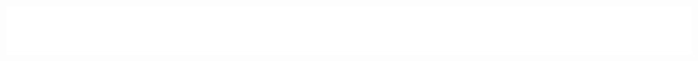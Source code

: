 
<span style="color:white;font-size:1px;">
Azure AI, RAG, Cognitive Search, OpenAI, Document Intelligence, PDF OCR, Table Extraction, Image Analysis, AI Chatbot, Multi-Agent, Azure AI Studio, C#, Python, C++, QML, WPF, Enterprise Search, Knowledge Base, Microsoft Azure, Large Language Model, LLM, AI Demo, AI Example, AI Tutorial, AI Sample Code, Azure AI Chatbot, Azure AI Document Analysis, Azure AI Table Extraction, Azure AI Image Analysis, Azure AI Multi-Agent, Azure AI Cognitive Search, Azure AI RAG Example, Azure AI RAG Tutorial, Azure AI RAG Demo, Azure AI RAG Sample, Azure AI RAG Chatbot, Azure AI RAG Document Intelligence, Azure AI RAG Table Extraction, Azure AI RAG Image Analysis, Azure AI RAG Multi-Agent, Azure AI RAG Cognitive Search, Azure AI RAG Knowledge Base, Azure AI RAG Enterprise Search, Azure AI RAG OpenAI, Azure AI RAG LLM, Azure AI RAG C#, Azure AI RAG Python, Azure AI RAG C++, Azure AI RAG QML, Azure AI RAG WPF
</span>
<span style="color:white;font-size:1px;">
Azure AI, RAG, Cognitive Search, OpenAI, Document Intelligence, PDF OCR, Table Extraction, Image Analysis, AI Chatbot, Multi-Agent, Azure AI Studio, C#, Python, C++, QML, WPF, Enterprise Search, Knowledge Base, Microsoft Azure, Large Language Model, LLM, AI Demo, AI Example, AI Tutorial, AI Sample Code, Azure AI Chatbot, Azure AI Document Analysis, Azure AI Table Extraction, Azure AI Image Analysis, Azure AI Multi-Agent, Azure AI Cognitive Search, Azure AI RAG Example, Azure AI RAG Tutorial, Azure AI RAG Demo, Azure AI RAG Sample, Azure AI RAG Chatbot, Azure AI RAG Document Intelligence, Azure AI RAG Table Extraction, Azure AI RAG Image Analysis, Azure AI RAG Multi-Agent, Azure AI RAG Cognitive Search, Azure AI RAG Knowledge Base, Azure AI RAG Enterprise Search, Azure AI RAG OpenAI, Azure AI RAG LLM, Azure AI RAG C#, Azure AI RAG Python, Azure AI RAG C++, Azure AI RAG QML, Azure AI RAG WPF
</span>
<span style="color:white;font-size:1px;">
Azure AI, RAG, Cognitive Search, OpenAI, Document Intelligence, PDF OCR, Table Extraction, Image Analysis, AI Chatbot, Multi-Agent, Azure AI Studio, C#, Python, C++, QML, WPF, Enterprise Search, Knowledge Base, Microsoft Azure, Large Language Model, LLM, AI Demo, AI Example, AI Tutorial, AI Sample Code, Azure AI Chatbot, Azure AI Document Analysis, Azure AI Table Extraction, Azure AI Image Analysis, Azure AI Multi-Agent, Azure AI Cognitive Search, Azure AI RAG Example, Azure AI RAG Tutorial, Azure AI RAG Demo, Azure AI RAG Sample, Azure AI RAG Chatbot, Azure AI RAG Document Intelligence, Azure AI RAG Table Extraction, Azure AI RAG Image Analysis, Azure AI RAG Multi-Agent, Azure AI RAG Cognitive Search, Azure AI RAG Knowledge Base, Azure AI RAG Enterprise Search, Azure AI RAG OpenAI, Azure AI RAG LLM, Azure AI RAG C#, Azure AI RAG Python, Azure AI RAG C++, Azure AI RAG QML, Azure AI RAG WPF
</span>
<span style="color:white;font-size:1px;">
Azure AI, RAG, Cognitive Search, OpenAI, Document Intelligence, PDF OCR, Table Extraction, Image Analysis, AI Chatbot, Multi-Agent, Azure AI Studio, C#, Python, C++, QML, WPF, Enterprise Search, Knowledge Base, Microsoft Azure, Large Language Model, LLM, AI Demo, AI Example, AI Tutorial, AI Sample Code, Azure AI Chatbot, Azure AI Document Analysis, Azure AI Table Extraction, Azure AI Image Analysis, Azure AI Multi-Agent, Azure AI Cognitive Search, Azure AI RAG Example, Azure AI RAG Tutorial, Azure AI RAG Demo, Azure AI RAG Sample, Azure AI RAG Chatbot, Azure AI RAG Document Intelligence, Azure AI RAG Table Extraction, Azure AI RAG Image Analysis, Azure AI RAG Multi-Agent, Azure AI RAG Cognitive Search, Azure AI RAG Knowledge Base, Azure AI RAG Enterprise Search, Azure AI RAG OpenAI, Azure AI RAG LLM, Azure AI RAG C#, Azure AI RAG Python, Azure AI RAG C++, Azure AI RAG QML, Azure AI RAG WPF
</span>
<span style="color:white;font-size:1px;">
Azure AI, RAG, Cognitive Search, OpenAI, Document Intelligence, PDF OCR, Table Extraction, Image Analysis, AI Chatbot, Multi-Agent, Azure AI Studio, C#, Python, C++, QML, WPF, Enterprise Search, Knowledge Base, Microsoft Azure, Large Language Model, LLM, AI Demo, AI Example, AI Tutorial, AI Sample Code, Azure AI Chatbot, Azure AI Document Analysis, Azure AI Table Extraction, Azure AI Image Analysis, Azure AI Multi-Agent, Azure AI Cognitive Search, Azure AI RAG Example, Azure AI RAG Tutorial, Azure AI RAG Demo, Azure AI RAG Sample, Azure AI RAG Chatbot, Azure AI RAG Document Intelligence, Azure AI RAG Table Extraction, Azure AI RAG Image Analysis, Azure AI RAG Multi-Agent, Azure AI RAG Cognitive Search, Azure AI RAG Knowledge Base, Azure AI RAG Enterprise Search, Azure AI RAG OpenAI, Azure AI RAG LLM, Azure AI RAG C#, Azure AI RAG Python, Azure AI RAG C++, Azure AI RAG QML, Azure AI RAG WPF
</span>